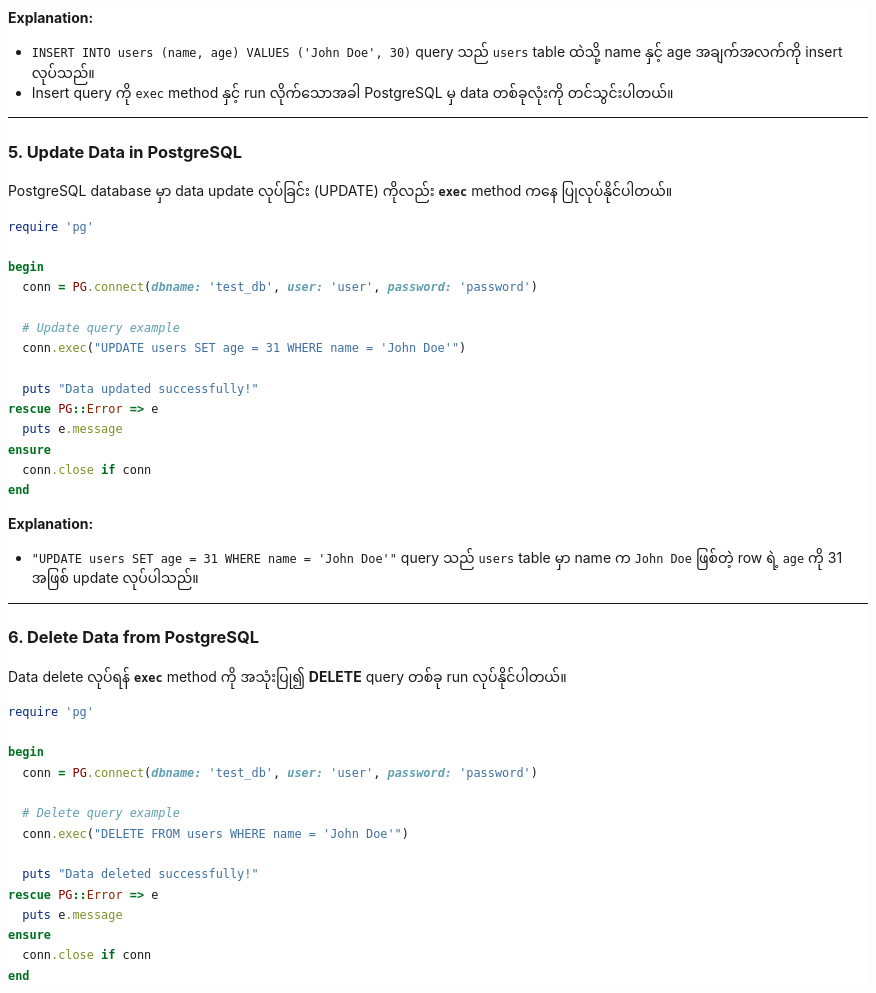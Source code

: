**Explanation:**
- `INSERT INTO users (name, age) VALUES ('John Doe', 30)` query သည် `users` table ထဲသို့ name နှင့် age အချက်အလက်ကို insert လုပ်သည်။
- Insert query ကို `exec` method နှင့် run လိုက်သောအခါ PostgreSQL မှ data တစ်ခုလုံးကို တင်သွင်းပါတယ်။

---

### **5. Update Data in PostgreSQL**

PostgreSQL database မှာ data update လုပ်ခြင်း (UPDATE) ကိုလည်း **`exec`** method ကနေ ပြုလုပ်နိုင်ပါတယ်။

```ruby
require 'pg'

begin
  conn = PG.connect(dbname: 'test_db', user: 'user', password: 'password')

  # Update query example
  conn.exec("UPDATE users SET age = 31 WHERE name = 'John Doe'")

  puts "Data updated successfully!"
rescue PG::Error => e
  puts e.message
ensure
  conn.close if conn
end
```

**Explanation:**
- `"UPDATE users SET age = 31 WHERE name = 'John Doe'"` query သည် `users` table မှာ name က `John Doe` ဖြစ်တဲ့ row ရဲ့ `age` ကို 31 အဖြစ် update လုပ်ပါသည်။

---

### **6. Delete Data from PostgreSQL**

Data delete လုပ်ရန် **`exec`** method ကို အသုံးပြု၍ **DELETE** query တစ်ခု run လုပ်နိုင်ပါတယ်။

```ruby
require 'pg'

begin
  conn = PG.connect(dbname: 'test_db', user: 'user', password: 'password')

  # Delete query example
  conn.exec("DELETE FROM users WHERE name = 'John Doe'")

  puts "Data deleted successfully!"
rescue PG::Error => e
  puts e.message
ensure
  conn.close if conn
end
```

